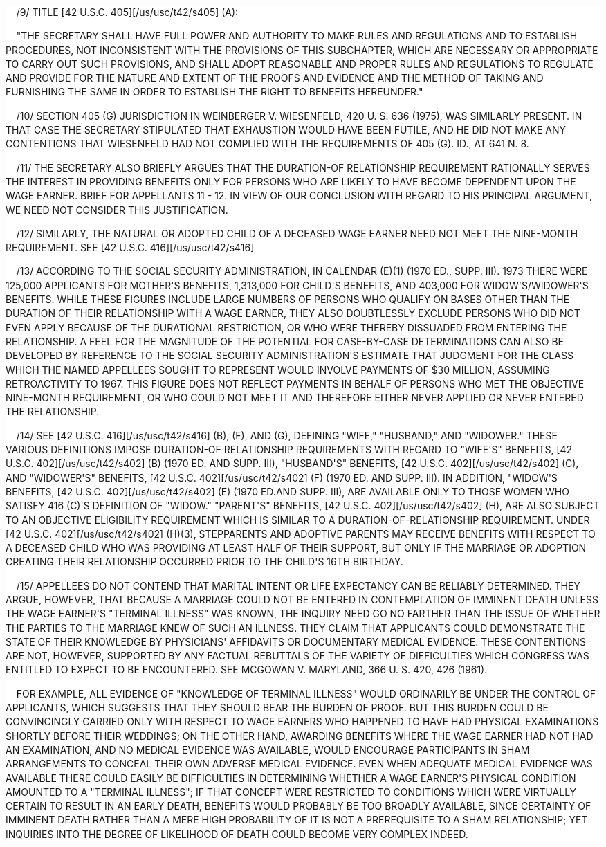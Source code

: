     /9/ TITLE [42 U.S.C. 405][/us/usc/t42/s405] (A):

    "THE SECRETARY SHALL HAVE FULL POWER AND AUTHORITY TO MAKE RULES AND REGULATIONS AND TO ESTABLISH PROCEDURES, NOT INCONSISTENT WITH THE PROVISIONS OF THIS SUBCHAPTER, WHICH ARE NECESSARY OR APPROPRIATE TO CARRY OUT SUCH PROVISIONS, AND SHALL ADOPT REASONABLE AND PROPER RULES AND REGULATIONS TO REGULATE AND PROVIDE FOR THE NATURE AND EXTENT OF THE PROOFS AND EVIDENCE AND THE METHOD OF TAKING AND FURNISHING THE SAME IN ORDER TO ESTABLISH THE RIGHT TO BENEFITS HEREUNDER."

    /10/ SECTION 405 (G) JURISDICTION IN WEINBERGER V. WIESENFELD, 420 U. S. 636 (1975), WAS SIMILARLY PRESENT.  IN THAT CASE THE SECRETARY STIPULATED THAT EXHAUSTION WOULD HAVE BEEN FUTILE, AND HE DID NOT MAKE ANY CONTENTIONS THAT WIESENFELD HAD NOT COMPLIED WITH THE REQUIREMENTS OF 405 (G).  ID., AT 641 N. 8.

    /11/ THE SECRETARY ALSO BRIEFLY ARGUES THAT THE DURATION-OF RELATIONSHIP REQUIREMENT RATIONALLY SERVES THE INTEREST IN PROVIDING BENEFITS ONLY FOR PERSONS WHO ARE LIKELY TO HAVE BECOME DEPENDENT UPON THE WAGE EARNER.  BRIEF FOR APPELLANTS 11 - 12.  IN VIEW OF OUR CONCLUSION WITH REGARD TO HIS PRINCIPAL ARGUMENT, WE NEED NOT CONSIDER THIS JUSTIFICATION.

    /12/ SIMILARLY, THE NATURAL OR ADOPTED CHILD OF A DECEASED WAGE EARNER NEED NOT MEET THE NINE-MONTH REQUIREMENT.  SEE [42 U.S.C. 416][/us/usc/t42/s416]

    /13/ ACCORDING TO THE SOCIAL SECURITY ADMINISTRATION, IN CALENDAR (E)(1) (1970 ED., SUPP. III).  1973 THERE WERE 125,000 APPLICANTS FOR MOTHER'S BENEFITS, 1,313,000 FOR CHILD'S BENEFITS, AND 403,000 FOR WIDOW'S/WIDOWER'S BENEFITS.  WHILE THESE FIGURES INCLUDE LARGE NUMBERS OF PERSONS WHO QUALIFY ON BASES OTHER THAN THE DURATION OF THEIR RELATIONSHIP WITH A WAGE EARNER, THEY ALSO DOUBTLESSLY EXCLUDE PERSONS WHO DID NOT EVEN APPLY BECAUSE OF THE DURATIONAL RESTRICTION, OR WHO WERE THEREBY DISSUADED FROM ENTERING THE RELATIONSHIP.  A FEEL FOR THE MAGNITUDE OF THE POTENTIAL FOR CASE-BY-CASE DETERMINATIONS CAN ALSO BE DEVELOPED BY REFERENCE TO THE SOCIAL SECURITY ADMINISTRATION'S ESTIMATE THAT JUDGMENT FOR THE CLASS WHICH THE NAMED APPELLEES SOUGHT TO REPRESENT WOULD INVOLVE PAYMENTS OF $30 MILLION, ASSUMING RETROACTIVITY TO 1967.  THIS FIGURE DOES NOT REFLECT PAYMENTS IN BEHALF OF PERSONS WHO MET THE OBJECTIVE NINE-MONTH REQUIREMENT, OR WHO COULD NOT MEET IT AND THEREFORE EITHER NEVER APPLIED OR NEVER ENTERED THE RELATIONSHIP.

    /14/ SEE [42 U.S.C. 416][/us/usc/t42/s416] (B), (F), AND (G), DEFINING "WIFE," "HUSBAND," AND "WIDOWER."  THESE VARIOUS DEFINITIONS IMPOSE DURATION-OF RELATIONSHIP REQUIREMENTS WITH REGARD TO "WIFE'S" BENEFITS, [42 U.S.C. 402][/us/usc/t42/s402] (B) (1970 ED. AND SUPP. III), "HUSBAND'S" BENEFITS, [42 U.S.C. 402][/us/usc/t42/s402] (C), AND "WIDOWER'S" BENEFITS, [42 U.S.C. 402][/us/usc/t42/s402] (F) (1970 ED. AND SUPP. III).  IN ADDITION, "WIDOW'S BENEFITS, [42 U.S.C. 402][/us/usc/t42/s402] (E) (1970 ED.AND SUPP. III), ARE AVAILABLE ONLY TO THOSE WOMEN WHO SATISFY 416 (C)'S DEFINITION OF "WIDOW."  "PARENT'S" BENEFITS, [42 U.S.C. 402][/us/usc/t42/s402] (H), ARE ALSO SUBJECT TO AN OBJECTIVE ELIGIBILITY REQUIREMENT WHICH IS SIMILAR TO A DURATION-OF-RELATIONSHIP REQUIREMENT.  UNDER [42 U.S.C. 402][/us/usc/t42/s402] (H)(3), STEPPARENTS AND ADOPTIVE PARENTS MAY RECEIVE BENEFITS WITH RESPECT TO A DECEASED CHILD WHO WAS PROVIDING AT LEAST HALF OF THEIR SUPPORT, BUT ONLY IF THE MARRIAGE OR ADOPTION CREATING THEIR RELATIONSHIP OCCURRED PRIOR TO THE CHILD'S 16TH BIRTHDAY.

    /15/ APPELLEES DO NOT CONTEND THAT MARITAL INTENT OR LIFE EXPECTANCY CAN BE RELIABLY DETERMINED.  THEY ARGUE, HOWEVER, THAT BECAUSE A MARRIAGE COULD NOT BE ENTERED IN CONTEMPLATION OF IMMINENT DEATH UNLESS THE WAGE EARNER'S "TERMINAL ILLNESS" WAS KNOWN, THE INQUIRY NEED GO NO FARTHER THAN THE ISSUE OF WHETHER THE PARTIES TO THE MARRIAGE KNEW OF SUCH AN ILLNESS.  THEY CLAIM THAT APPLICANTS COULD DEMONSTRATE THE STATE OF THEIR KNOWLEDGE BY PHYSICIANS' AFFIDAVITS OR DOCUMENTARY MEDICAL EVIDENCE.  THESE CONTENTIONS ARE NOT, HOWEVER, SUPPORTED BY ANY FACTUAL REBUTTALS OF THE VARIETY OF DIFFICULTIES WHICH CONGRESS WAS ENTITLED TO EXPECT TO BE ENCOUNTERED.  SEE MCGOWAN V. MARYLAND, 366 U. S. 420, 426 (1961).

    FOR EXAMPLE, ALL EVIDENCE OF "KNOWLEDGE OF TERMINAL ILLNESS" WOULD ORDINARILY BE UNDER THE CONTROL OF APPLICANTS, WHICH SUGGESTS THAT THEY SHOULD BEAR THE BURDEN OF PROOF.  BUT THIS BURDEN COULD BE CONVINCINGLY CARRIED ONLY WITH RESPECT TO WAGE EARNERS WHO HAPPENED TO HAVE HAD PHYSICAL EXAMINATIONS SHORTLY BEFORE THEIR WEDDINGS; ON THE OTHER HAND, AWARDING BENEFITS WHERE THE WAGE EARNER HAD NOT HAD AN EXAMINATION, AND NO MEDICAL EVIDENCE WAS AVAILABLE, WOULD ENCOURAGE PARTICIPANTS IN SHAM ARRANGEMENTS TO CONCEAL THEIR OWN ADVERSE MEDICAL EVIDENCE.  EVEN WHEN ADEQUATE MEDICAL EVIDENCE WAS AVAILABLE THERE COULD EASILY BE DIFFICULTIES IN DETERMINING WHETHER A WAGE EARNER'S PHYSICAL CONDITION AMOUNTED TO A "TERMINAL ILLNESS"; IF THAT CONCEPT WERE RESTRICTED TO CONDITIONS WHICH WERE VIRTUALLY CERTAIN TO RESULT IN AN EARLY DEATH, BENEFITS WOULD PROBABLY BE TOO BROADLY AVAILABLE, SINCE CERTAINTY OF IMMINENT DEATH RATHER THAN A MERE HIGH PROBABILITY OF IT IS NOT A PREREQUISITE TO A SHAM RELATIONSHIP; YET INQUIRIES INTO THE DEGREE OF LIKELIHOOD OF DEATH COULD BECOME VERY COMPLEX INDEED.

